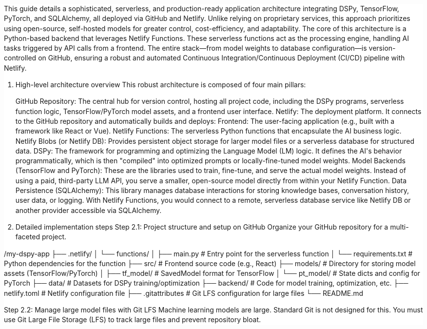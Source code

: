 This guide details a sophisticated, serverless, and production-ready application architecture integrating
DSPy, TensorFlow, PyTorch, and SQLAlchemy, all deployed via GitHub and Netlify. Unlike relying on proprietary services, this approach prioritizes using open-source, self-hosted models for greater control, cost-efficiency, and adaptability.
The core of this architecture is a Python-based backend that leverages Netlify Functions. These serverless functions act as the processing engine, handling AI tasks triggered by API calls from a frontend. The entire stack—from model weights to database configuration—is version-controlled on GitHub, ensuring a robust and automated Continuous Integration/Continuous Deployment (CI/CD) pipeline with Netlify.
1. High-level architecture overview
This robust architecture is composed of four main pillars:

    GitHub Repository: The central hub for version control, hosting all project code, including the DSPy programs, serverless function logic, TensorFlow/PyTorch model assets, and a frontend user interface.
    Netlify: The deployment platform. It connects to the GitHub repository and automatically builds and deploys:
        Frontend: The user-facing application (e.g., built with a framework like React or Vue).
        Netlify Functions: The serverless Python functions that encapsulate the AI business logic.
        Netlify Blobs (or Netlify DB): Provides persistent object storage for larger model files or a serverless database for structured data.
    DSPy: The framework for programming and optimizing the Language Model (LM) logic. It defines the AI's behavior programmatically, which is then "compiled" into optimized prompts or locally-fine-tuned model weights.
    Model Backends (TensorFlow and PyTorch): These are the libraries used to train, fine-tune, and serve the actual model weights. Instead of using a paid, third-party LLM API, you serve a smaller, open-source model directly from within your Netlify Function.
    Data Persistence (SQLAlchemy): This library manages database interactions for storing knowledge bases, conversation history, user data, or logging. With Netlify Functions, you would connect to a remote, serverless database service like Netlify DB or another provider accessible via SQLAlchemy.

2. Detailed implementation steps
Step 2.1: Project structure and setup on GitHub
Organize your GitHub repository for a multi-faceted project.

/my-dspy-app
├── .netlify/
│   └── functions/
│       ├── main.py             # Entry point for the serverless function
│       └── requirements.txt    # Python dependencies for the function
├── src/                        # Frontend source code (e.g., React)
├── models/                     # Directory for storing model assets (TensorFlow/PyTorch)
│   ├── tf_model/               # SavedModel format for TensorFlow
│   └── pt_model/               # State dicts and config for PyTorch
├── data/                       # Datasets for DSPy training/optimization
├── backend/                    # Code for model training, optimization, etc.
├── netlify.toml                # Netlify configuration file
├── .gitattributes              # Git LFS configuration for large files
└── README.md

Step 2.2: Manage large model files with Git LFS
Machine learning models are large. Standard Git is not designed for this. You must use Git Large File Storage (LFS) to track large files and prevent repository bloat.
